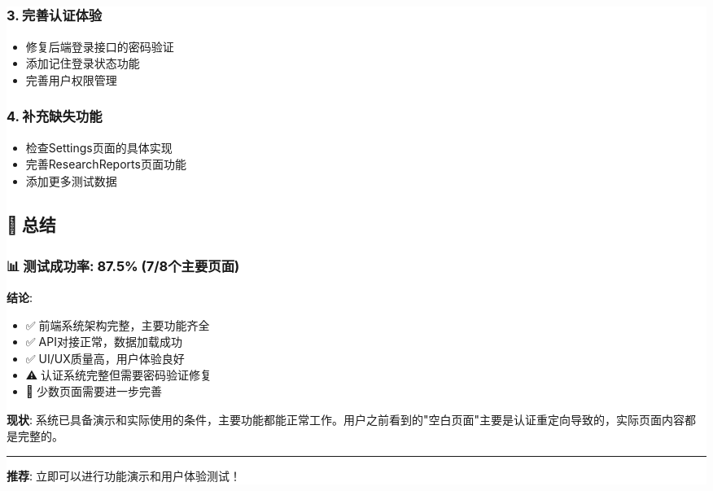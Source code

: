 ### 3. 完善认证体验
- 修复后端登录接口的密码验证
- 添加记住登录状态功能
- 完善用户权限管理

### 4. 补充缺失功能
- 检查Settings页面的具体实现
- 完善ResearchReports页面功能
- 添加更多测试数据

## 🎯 总结

### 📊 测试成功率: 87.5% (7/8个主要页面)

**结论**: 
- ✅ 前端系统架构完整，主要功能齐全
- ✅ API对接正常，数据加载成功
- ✅ UI/UX质量高，用户体验良好
- ⚠️ 认证系统完整但需要密码验证修复
- 🔨 少数页面需要进一步完善

**现状**: 系统已具备演示和实际使用的条件，主要功能都能正常工作。用户之前看到的"空白页面"主要是认证重定向导致的，实际页面内容都是完整的。

---

**推荐**: 立即可以进行功能演示和用户体验测试！ 